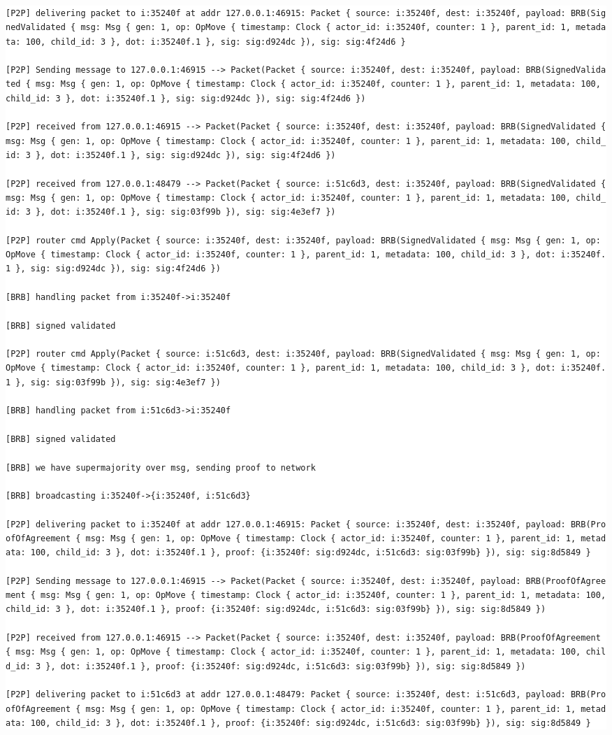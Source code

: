 ```
[P2P] delivering packet to i:35240f at addr 127.0.0.1:46915: Packet { source: i:35240f, dest: i:35240f, payload: BRB(SignedValidated { msg: Msg { gen: 1, op: OpMove { timestamp: Clock { actor_id: i:35240f, counter: 1 }, parent_id: 1, metadata: 100, child_id: 3 }, dot: i:35240f.1 }, sig: sig:d924dc }), sig: sig:4f24d6 }

[P2P] Sending message to 127.0.0.1:46915 --> Packet(Packet { source: i:35240f, dest: i:35240f, payload: BRB(SignedValidated { msg: Msg { gen: 1, op: OpMove { timestamp: Clock { actor_id: i:35240f, counter: 1 }, parent_id: 1, metadata: 100, child_id: 3 }, dot: i:35240f.1 }, sig: sig:d924dc }), sig: sig:4f24d6 })

[P2P] received from 127.0.0.1:46915 --> Packet(Packet { source: i:35240f, dest: i:35240f, payload: BRB(SignedValidated { msg: Msg { gen: 1, op: OpMove { timestamp: Clock { actor_id: i:35240f, counter: 1 }, parent_id: 1, metadata: 100, child_id: 3 }, dot: i:35240f.1 }, sig: sig:d924dc }), sig: sig:4f24d6 })

[P2P] received from 127.0.0.1:48479 --> Packet(Packet { source: i:51c6d3, dest: i:35240f, payload: BRB(SignedValidated { msg: Msg { gen: 1, op: OpMove { timestamp: Clock { actor_id: i:35240f, counter: 1 }, parent_id: 1, metadata: 100, child_id: 3 }, dot: i:35240f.1 }, sig: sig:03f99b }), sig: sig:4e3ef7 })

[P2P] router cmd Apply(Packet { source: i:35240f, dest: i:35240f, payload: BRB(SignedValidated { msg: Msg { gen: 1, op: OpMove { timestamp: Clock { actor_id: i:35240f, counter: 1 }, parent_id: 1, metadata: 100, child_id: 3 }, dot: i:35240f.1 }, sig: sig:d924dc }), sig: sig:4f24d6 })

[BRB] handling packet from i:35240f->i:35240f

[BRB] signed validated

[P2P] router cmd Apply(Packet { source: i:51c6d3, dest: i:35240f, payload: BRB(SignedValidated { msg: Msg { gen: 1, op: OpMove { timestamp: Clock { actor_id: i:35240f, counter: 1 }, parent_id: 1, metadata: 100, child_id: 3 }, dot: i:35240f.1 }, sig: sig:03f99b }), sig: sig:4e3ef7 })

[BRB] handling packet from i:51c6d3->i:35240f

[BRB] signed validated

[BRB] we have supermajority over msg, sending proof to network

[BRB] broadcasting i:35240f->{i:35240f, i:51c6d3}

[P2P] delivering packet to i:35240f at addr 127.0.0.1:46915: Packet { source: i:35240f, dest: i:35240f, payload: BRB(ProofOfAgreement { msg: Msg { gen: 1, op: OpMove { timestamp: Clock { actor_id: i:35240f, counter: 1 }, parent_id: 1, metadata: 100, child_id: 3 }, dot: i:35240f.1 }, proof: {i:35240f: sig:d924dc, i:51c6d3: sig:03f99b} }), sig: sig:8d5849 }

[P2P] Sending message to 127.0.0.1:46915 --> Packet(Packet { source: i:35240f, dest: i:35240f, payload: BRB(ProofOfAgreement { msg: Msg { gen: 1, op: OpMove { timestamp: Clock { actor_id: i:35240f, counter: 1 }, parent_id: 1, metadata: 100, child_id: 3 }, dot: i:35240f.1 }, proof: {i:35240f: sig:d924dc, i:51c6d3: sig:03f99b} }), sig: sig:8d5849 })

[P2P] received from 127.0.0.1:46915 --> Packet(Packet { source: i:35240f, dest: i:35240f, payload: BRB(ProofOfAgreement { msg: Msg { gen: 1, op: OpMove { timestamp: Clock { actor_id: i:35240f, counter: 1 }, parent_id: 1, metadata: 100, child_id: 3 }, dot: i:35240f.1 }, proof: {i:35240f: sig:d924dc, i:51c6d3: sig:03f99b} }), sig: sig:8d5849 })

[P2P] delivering packet to i:51c6d3 at addr 127.0.0.1:48479: Packet { source: i:35240f, dest: i:51c6d3, payload: BRB(ProofOfAgreement { msg: Msg { gen: 1, op: OpMove { timestamp: Clock { actor_id: i:35240f, counter: 1 }, parent_id: 1, metadata: 100, child_id: 3 }, dot: i:35240f.1 }, proof: {i:35240f: sig:d924dc, i:51c6d3: sig:03f99b} }), sig: sig:8d5849 }

```